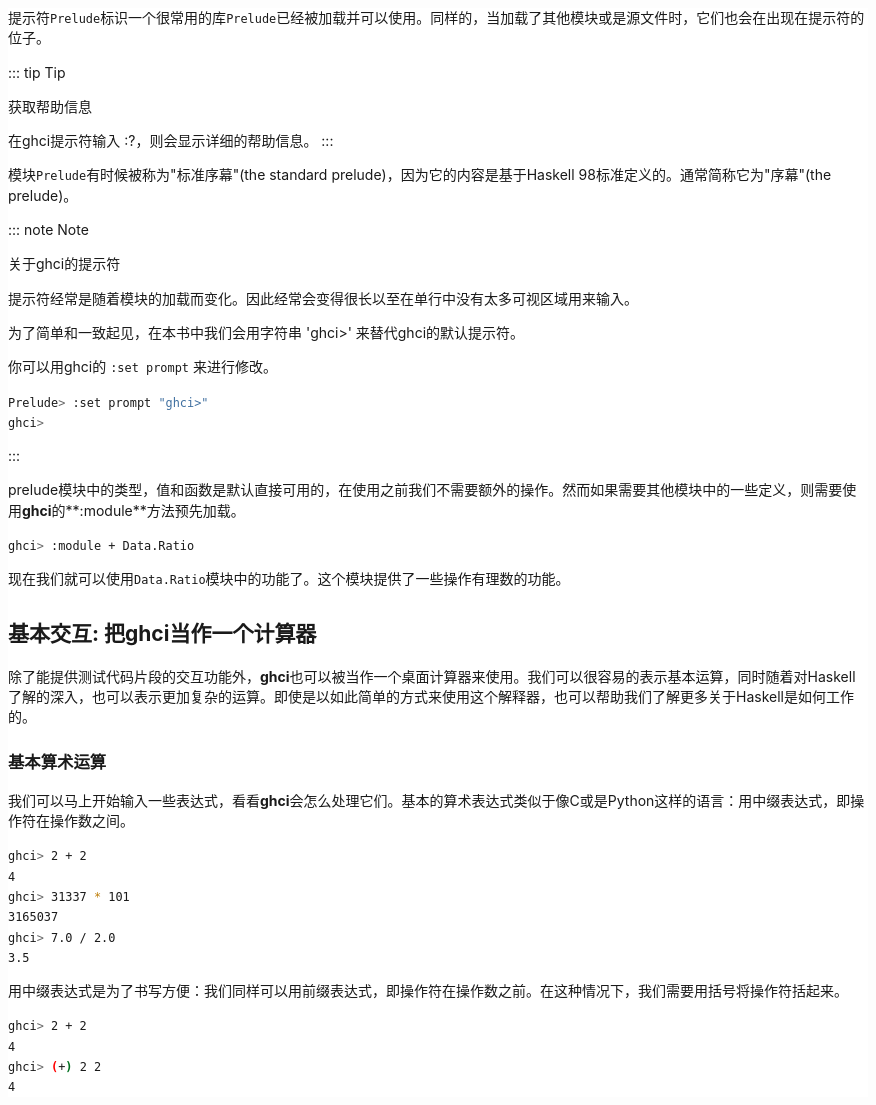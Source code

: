 提示符`Prelude`标识一个很常用的库`Prelude`已经被加载并可以使用。同样的，当加载了其他模块或是源文件时，它们也会在出现在提示符的位子。

::: tip Tip

获取帮助信息

在ghci提示符输入 :?，则会显示详细的帮助信息。
:::

模块`Prelude`有时候被称为"标准序幕"(the standard
prelude)，因为它的内容是基于Haskell 98标准定义的。通常简称它为"序幕"(the
prelude)。

::: note Note

关于ghci的提示符

提示符经常是随着模块的加载而变化。因此经常会变得很长以至在单行中没有太多可视区域用来输入。

为了简单和一致起见，在本书中我们会用字符串 \'ghci\>\'
来替代ghci的默认提示符。

你可以用ghci的 `:set prompt` 来进行修改。

```sh
Prelude> :set prompt "ghci>"
ghci> 
```
:::

prelude模块中的类型，值和函数是默认直接可用的，在使用之前我们不需要额外的操作。然而如果需要其他模块中的一些定义，则需要使用**ghci**的**:module**方法预先加载。

```sh
ghci> :module + Data.Ratio
```

现在我们就可以使用`Data.Ratio`模块中的功能了。这个模块提供了一些操作有理数的功能。

## 基本交互: 把ghci当作一个计算器

除了能提供测试代码片段的交互功能外，**ghci**也可以被当作一个桌面计算器来使用。我们可以很容易的表示基本运算，同时随着对Haskell了解的深入，也可以表示更加复杂的运算。即使是以如此简单的方式来使用这个解释器，也可以帮助我们了解更多关于Haskell是如何工作的。

### 基本算术运算

我们可以马上开始输入一些表达式，看看**ghci**会怎么处理它们。基本的算术表达式类似于像C或是Python这样的语言：用中缀表达式，即操作符在操作数之间。

```sh
ghci> 2 + 2
4
ghci> 31337 * 101
3165037
ghci> 7.0 / 2.0
3.5
```

用中缀表达式是为了书写方便：我们同样可以用前缀表达式，即操作符在操作数之前。在这种情况下，我们需要用括号将操作符括起来。

```sh
ghci> 2 + 2
4
ghci> (+) 2 2
4
```
